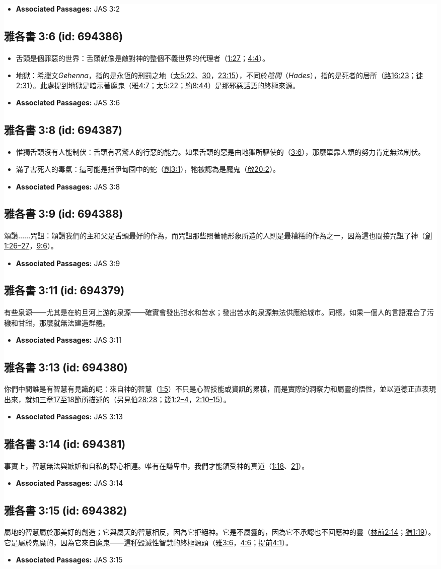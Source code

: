 * **Associated Passages:** JAS 3:2

## 雅各書 3:6 (id: 694386)

* 舌頭是個罪惡的世界：舌頭就像是敵對神的整個不義世界的代理者（[1:27](https://ref.ly/Jas1:27)；[4:4](https://ref.ly/Jas4:4)）。
* 地獄：希臘文*Gehenna*，指的是永恆的刑罰之地（[太5:22](https://ref.ly/Matt5:22)、[30](https://ref.ly/Matt5:30)，[23:15](https://ref.ly/Matt23:15)），不同於*陰間*（*Hades*），指的是死者的居所（[路16:23](https://ref.ly/Luke16:23)；[徒2:31](https://ref.ly/Acts2:31)）。此處提到地獄是暗示著魔鬼（[雅4:7](https://ref.ly/Jas4:7)；[太5:22](https://ref.ly/Matt5:22)；[約8:44](https://ref.ly/John8:44)）是那邪惡話語的終極來源。

* **Associated Passages:** JAS 3:6

## 雅各書 3:8 (id: 694387)

* 惟獨舌頭沒有人能制伏：舌頭有著驚人的行惡的能力。如果舌頭的惡是由地獄所驅使的（[3:6](https://ref.ly/Jas3:6)），那麼單靠人類的努力肯定無法制伏。
* 滿了害死人的毒氣：這可能是指伊甸園中的蛇（[創3:1](https://ref.ly/Gen3:1)），牠被認為是魔鬼（[啟20:2](https://ref.ly/Rev20:2)）。

* **Associated Passages:** JAS 3:8

## 雅各書 3:9 (id: 694388)

頌讚……咒詛：頌讚我們的主和父是舌頭最好的作為，而咒詛那些照著祂形象所造的人則是最糟糕的作為之一，因為這也間接咒詛了神（[創1:26–27](https://ref.ly/Gen1:26-Gen1:27)，[9:6](https://ref.ly/Gen9:6)）。

* **Associated Passages:** JAS 3:9

## 雅各書 3:11 (id: 694379)

有些泉源——尤其是在約旦河上游的泉源——確實會發出甜水和苦水；發出苦水的泉源無法供應給城市。同樣，如果一個人的言語混合了污穢和甘甜，那麼就無法建造群體。

* **Associated Passages:** JAS 3:11

## 雅各書 3:13 (id: 694380)

你們中間誰是有智慧有見識的呢：來自神的智慧（[1:5](https://ref.ly/Jas1:5)）不只是心智技能或資訊的累積，而是實際的洞察力和屬靈的悟性，並以道德正直表現出來，就如[三章17至18節](https://ref.ly/Jas3:17-Jas3:18)所描述的（另見[伯28:28](https://ref.ly/Job28:28)；[箴1:2–4](https://ref.ly/Prov1:2-Prov1:4)，[2:10–15](https://ref.ly/Prov2:10-Prov2:15)）。

* **Associated Passages:** JAS 3:13

## 雅各書 3:14 (id: 694381)

事實上，智慧無法與嫉妒和自私的野心相連。唯有在謙卑中，我們才能領受神的真道（[1:18](https://ref.ly/Jas1:18)、[21](https://ref.ly/Jas1:21)）。

* **Associated Passages:** JAS 3:14

## 雅各書 3:15 (id: 694382)

屬地的智慧屬於那美好的創造；它與屬天的智慧相反，因為它拒絕神。它是不屬靈的，因為它不承認也不回應神的靈（[林前2:14](https://ref.ly/1Cor2:14)；[猶1:19](https://ref.ly/Jude1:19)）。它是屬於鬼魔的，因為它來自魔鬼——這種毀滅性智慧的終極源頭（[雅3:6](https://ref.ly/Jas3:6)，[4:6](https://ref.ly/Jas4:6)；[提前4:1](https://ref.ly/1Tim4:1)）。

* **Associated Passages:** JAS 3:15
